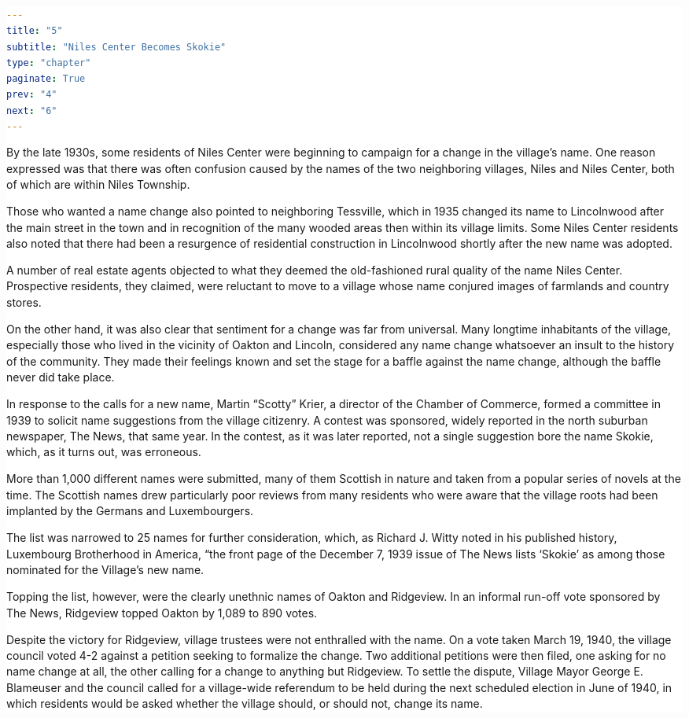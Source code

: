 ```yaml
---
title: "5"
subtitle: "Niles Center Becomes Skokie"
type: "chapter"
paginate: True
prev: "4"
next: "6"
---
```


By the late 1930s, some residents of Niles Center were beginning to campaign for a change in the village’s name. One reason expressed was that there was often confusion caused by the names of the two neighboring villages, Niles and Niles Center, both of which are within Niles Township.

Those who wanted a name change also pointed to neighboring Tessville, which in 1935 changed its name to Lincolnwood after the main street in the town and in recognition of the many wooded areas then within its village limits. Some Niles Center residents also noted that there had been a resurgence of residential construction in Lincolnwood shortly after the new name was adopted.

A number of real estate agents objected to what they deemed the old-fashioned rural quality of the name Niles Center. Prospective residents, they claimed, were reluctant to move to a village whose name conjured images of farmlands and country stores.

On the other hand, it was also clear that sentiment for a change was far from universal. Many longtime inhabitants of the village, especially those who lived in the vicinity of Oakton and Lincoln, considered any name change whatsoever an insult to the history of the community. They made their feelings known and set the stage for a baffle against the name change, although the baffle never did take place.

In response to the calls for a new name, Martin “Scotty” Krier, a director of the Chamber of Commerce, formed a committee in 1939 to solicit name suggestions from the village citizenry. A contest was sponsored, widely reported in the north suburban newspaper, The News, that same year. In the contest, as it was later reported, not a single suggestion bore the name Skokie, which, as it turns out, was erroneous.

More than 1,000 different names were submitted, many of them Scottish in nature and taken from a popular series of novels at the time. The Scottish names drew particularly poor reviews from many residents who were aware that the village roots had been implanted by the Germans and Luxembourgers.

The list was narrowed to 25 names for further consideration, which, as Richard J. Witty noted in his published history, Luxembourg Brotherhood in America, “the front page of the December 7, 1939 issue of The News lists ‘Skokie’ as among those nominated for the Village’s new name.

Topping the list, however, were the clearly unethnic names of Oakton and Ridgeview. In an informal run-off vote sponsored by The News, Ridgeview topped Oakton by 1,089 to 890 votes.

Despite the victory for Ridgeview, village trustees were not enthralled with the name. On a vote taken March 19, 1940, the village council voted 4-2 against a petition seeking to formalize the change. Two additional petitions were then filed, one asking for no name change at all, the other calling for a change to anything but Ridgeview. To settle the dispute, Village Mayor George E. Blameuser and the council called for a village-wide referendum to be held during the next scheduled election in June of 1940, in which residents would be asked whether the village should, or should not, change its name.
